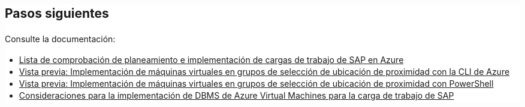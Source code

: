 
## <a name="next-steps"></a>Pasos siguientes
Consulte la documentación:

- [Lista de comprobación de planeamiento e implementación de cargas de trabajo de SAP en Azure](./sap-deployment-checklist.md)
- [Vista previa: Implementación de máquinas virtuales en grupos de selección de ubicación de proximidad con la CLI de Azure](../../linux/proximity-placement-groups.md)
- [Vista previa: Implementación de máquinas virtuales en grupos de selección de ubicación de proximidad con PowerShell](../../windows/proximity-placement-groups.md)
- [Consideraciones para la implementación de DBMS de Azure Virtual Machines para la carga de trabajo de SAP](./dbms_guide_general.md)
